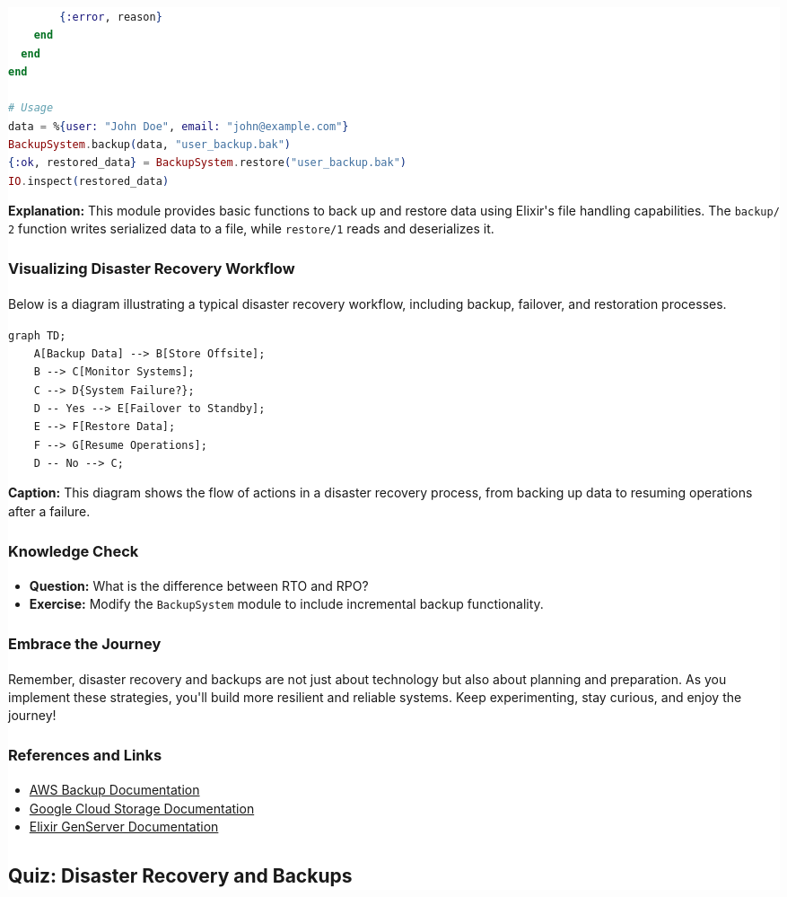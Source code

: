 ```elixir
        {:error, reason}
    end
  end
end

# Usage
data = %{user: "John Doe", email: "john@example.com"}
BackupSystem.backup(data, "user_backup.bak")
{:ok, restored_data} = BackupSystem.restore("user_backup.bak")
IO.inspect(restored_data)
```

**Explanation:** This module provides basic functions to back up and restore data using Elixir's file handling capabilities. The `backup/2` function writes serialized data to a file, while `restore/1` reads and deserializes it.

### Visualizing Disaster Recovery Workflow

Below is a diagram illustrating a typical disaster recovery workflow, including backup, failover, and restoration processes.

```mermaid
graph TD;
    A[Backup Data] --> B[Store Offsite];
    B --> C[Monitor Systems];
    C --> D{System Failure?};
    D -- Yes --> E[Failover to Standby];
    E --> F[Restore Data];
    F --> G[Resume Operations];
    D -- No --> C;
```

**Caption:** This diagram shows the flow of actions in a disaster recovery process, from backing up data to resuming operations after a failure.

### Knowledge Check

- **Question:** What is the difference between RTO and RPO?
- **Exercise:** Modify the `BackupSystem` module to include incremental backup functionality.

### Embrace the Journey

Remember, disaster recovery and backups are not just about technology but also about planning and preparation. As you implement these strategies, you'll build more resilient and reliable systems. Keep experimenting, stay curious, and enjoy the journey!

### References and Links

- [AWS Backup Documentation](https://docs.aws.amazon.com/backup/index.html)
- [Google Cloud Storage Documentation](https://cloud.google.com/storage/docs)
- [Elixir GenServer Documentation](https://hexdocs.pm/elixir/GenServer.html)

## Quiz: Disaster Recovery and Backups
